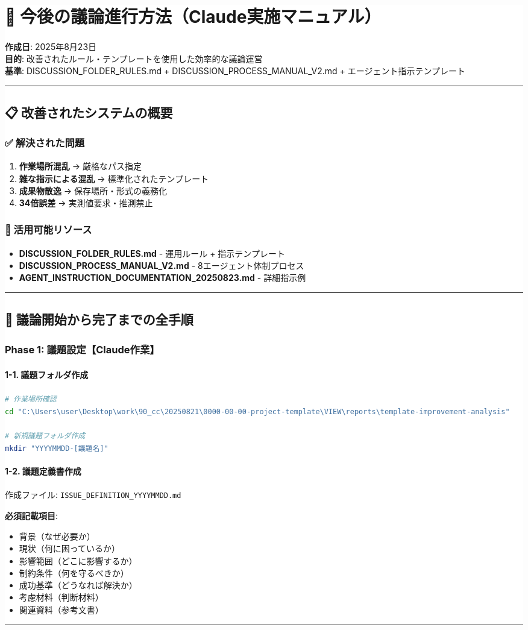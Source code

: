 # 🚀 **今後の議論進行方法（Claude実施マニュアル）**

**作成日**: 2025年8月23日  
**目的**: 改善されたルール・テンプレートを使用した効率的な議論運営  
**基準**: DISCUSSION_FOLDER_RULES.md + DISCUSSION_PROCESS_MANUAL_V2.md + エージェント指示テンプレート

---

## 📋 **改善されたシステムの概要**

### **✅ 解決された問題**
1. **作業場所混乱** → 厳格なパス指定
2. **雑な指示による混乱** → 標準化されたテンプレート
3. **成果物散逸** → 保存場所・形式の義務化
4. **34倍誤差** → 実測値要求・推測禁止

### **🎯 活用可能リソース**
- **DISCUSSION_FOLDER_RULES.md** - 運用ルール + 指示テンプレート
- **DISCUSSION_PROCESS_MANUAL_V2.md** - 8エージェント体制プロセス
- **AGENT_INSTRUCTION_DOCUMENTATION_20250823.md** - 詳細指示例

---

## 🔄 **議論開始から完了までの全手順**

### **Phase 1: 議題設定【Claude作業】**

#### **1-1. 議題フォルダ作成**
```bash
# 作業場所確認
cd "C:\Users\user\Desktop\work\90_cc\20250821\0000-00-00-project-template\VIEW\reports\template-improvement-analysis"

# 新規議題フォルダ作成
mkdir "YYYYMMDD-[議題名]"
```

#### **1-2. 議題定義書作成**
作成ファイル: `ISSUE_DEFINITION_YYYYMMDD.md`

**必須記載項目**:
- 背景（なぜ必要か）
- 現状（何に困っているか）
- 影響範囲（どこに影響するか）
- 制約条件（何を守るべきか）
- 成功基準（どうなれば解決か）
- 考慮材料（判断材料）
- 関連資料（参考文書）

---

